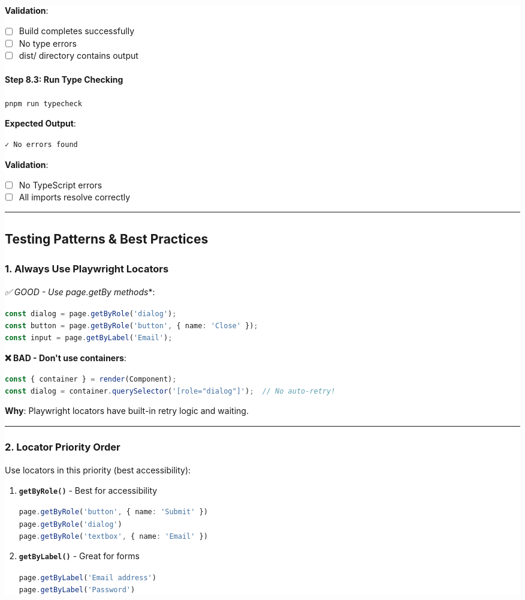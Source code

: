 **Validation**:
- [ ] Build completes successfully
- [ ] No type errors
- [ ] dist/ directory contains output

#### Step 8.3: Run Type Checking
```bash
pnpm run typecheck
```

**Expected Output**:
```
✓ No errors found
```

**Validation**:
- [ ] No TypeScript errors
- [ ] All imports resolve correctly

---

## Testing Patterns & Best Practices

### 1. Always Use Playwright Locators

**✅ GOOD - Use page.getBy* methods**:
```typescript
const dialog = page.getByRole('dialog');
const button = page.getByRole('button', { name: 'Close' });
const input = page.getByLabel('Email');
```

**❌ BAD - Don't use containers**:
```typescript
const { container } = render(Component);
const dialog = container.querySelector('[role="dialog"]');  // No auto-retry!
```

**Why**: Playwright locators have built-in retry logic and waiting.

---

### 2. Locator Priority Order

Use locators in this priority (best accessibility):

1. **`getByRole()`** - Best for accessibility
   ```typescript
   page.getByRole('button', { name: 'Submit' })
   page.getByRole('dialog')
   page.getByRole('textbox', { name: 'Email' })
   ```

2. **`getByLabel()`** - Great for forms
   ```typescript
   page.getByLabel('Email address')
   page.getByLabel('Password')
   ```
